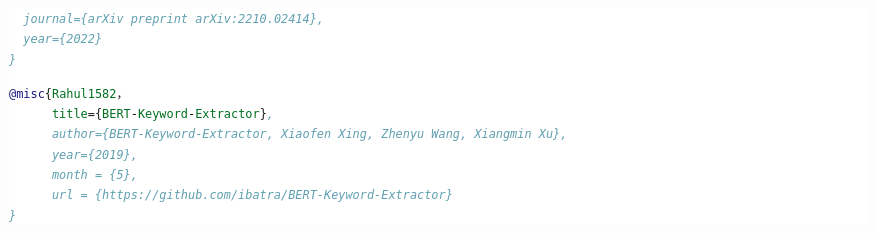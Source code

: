 ```bib
  journal={arXiv preprint arXiv:2210.02414},
  year={2022}
}
```
```bib
@misc{Rahul1582，
      title={BERT-Keyword-Extractor},
      author={BERT-Keyword-Extractor, Xiaofen Xing, Zhenyu Wang, Xiangmin Xu},
      year={2019},
      month = {5},
      url = {https://github.com/ibatra/BERT-Keyword-Extractor}
}
```
